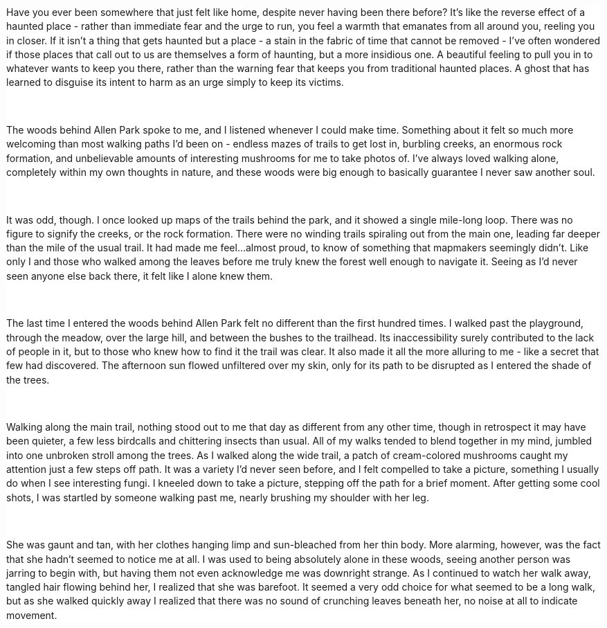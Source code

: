 Have you ever been somewhere that just felt like home, despite never having been there before? It’s like the reverse effect of a haunted place - rather than immediate fear and the urge to run, you feel a warmth that emanates from all around you, reeling you in closer. If it isn’t a thing that gets haunted but a place - a stain in the fabric of time that cannot be removed - I’ve often wondered if those places that call out to us are themselves a form of haunting, but a more insidious one. A beautiful feeling to pull you in to whatever wants to keep you there, rather than the warning fear that keeps you from traditional haunted places. A ghost that has learned to disguise its intent to harm as an urge simply to keep its victims. 

&#x200B;

The woods behind Allen Park spoke to me, and I listened whenever I could make time. Something about it felt so much more welcoming than most walking paths I’d been on - endless mazes of trails to get lost in, burbling creeks, an enormous rock formation, and unbelievable amounts of interesting mushrooms for me to take photos of. I’ve always loved walking alone, completely within my own thoughts in nature, and these woods were big enough to basically guarantee I never saw another soul. 

&#x200B;

It was odd, though. I once looked up maps of the trails behind the park, and it showed a single mile-long loop. There was no figure to signify the creeks, or the rock formation. There were no winding trails spiraling out from the main one, leading far deeper than the mile of the usual trail. It had made me feel…almost proud, to know of something that mapmakers seemingly didn’t. Like only I and those who walked among the leaves before me truly knew the forest well enough to navigate it. Seeing as I’d never seen anyone else back there, it felt like I alone knew them. 

&#x200B;

The last time I entered the woods behind Allen Park felt no different than the first hundred times. I walked past the playground, through the meadow, over the large hill, and between the bushes to the trailhead. Its inaccessibility surely contributed to the lack of people in it, but to those who knew how to find it the trail was clear. It also made it all the more alluring to me - like a secret that few had discovered. The afternoon sun flowed unfiltered over my skin, only for its path to be disrupted as I entered the shade of the trees. 

&#x200B;

Walking along the main trail, nothing stood out to me that day as different from any other time, though in retrospect it may have been quieter, a few less birdcalls and chittering insects than usual. All of my walks tended to blend together in my mind, jumbled into one unbroken stroll among the trees. As I walked along the wide trail, a patch of cream-colored mushrooms caught my attention just a few steps off path. It was a variety I’d never seen before, and I felt compelled to take a picture, something I usually do when I see interesting fungi. I kneeled down to take a picture, stepping off the path for a brief moment. After getting some cool shots, I was startled by someone walking past me, nearly brushing my shoulder with her leg. 

&#x200B;

She was gaunt and tan, with her clothes hanging limp and sun-bleached from her thin body. More alarming, however, was the fact that she hadn’t seemed to notice me at all. I was used to being absolutely alone in these woods, seeing another person was jarring to begin with, but having them not even acknowledge me was downright strange. As I continued to watch her walk away, tangled hair flowing behind her, I realized that she was barefoot. It seemed a very odd choice for what seemed to be a long walk, but as she walked quickly away I realized that there was no sound of crunching leaves beneath her, no noise at all to indicate movement. 
